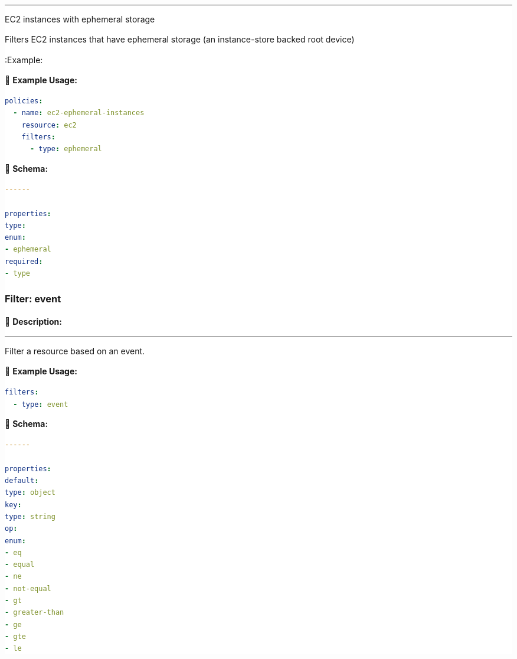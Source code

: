 ----

EC2 instances with ephemeral storage

Filters EC2 instances that have ephemeral storage (an instance-store backed
root device)

:Example:

📌 **Example Usage:**

```yaml
policies:
  - name: ec2-ephemeral-instances
    resource: ec2
    filters:
      - type: ephemeral
```



📌 **Schema:**

```yaml
------

properties:
type:
enum:
- ephemeral
required:
- type
```


### Filter: event
<a name="filter-event"></a>
📌 **Description:**

----

Filter a resource based on an event.

📌 **Example Usage:**

```yaml
filters:
  - type: event
```

📌 **Schema:**

```yaml
------

properties:
default:
type: object
key:
type: string
op:
enum:
- eq
- equal
- ne
- not-equal
- gt
- greater-than
- ge
- gte
- le
```